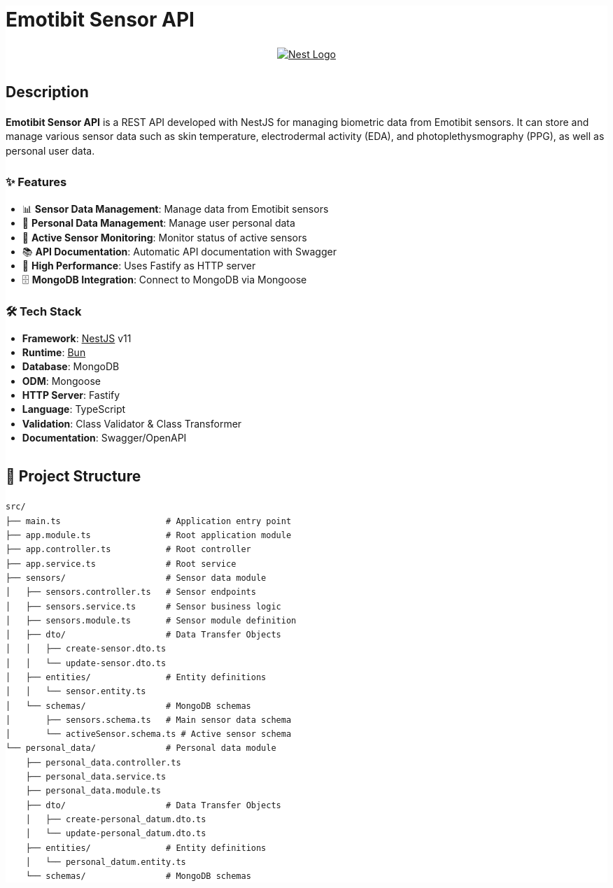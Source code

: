# Emotibit Sensor API

<p align="center">
  <a href="http://nestjs.com/" target="blank"><img src="https://nestjs.com/img/logo-small.svg" width="120" alt="Nest Logo" /></a>
</p>

## Description

**Emotibit Sensor API** is a REST API developed with NestJS for managing biometric data from Emotibit sensors. It can store and manage various sensor data such as skin temperature, electrodermal activity (EDA), and photoplethysmography (PPG), as well as personal user data.

### ✨ Features

- 📊 **Sensor Data Management**: Manage data from Emotibit sensors
- 👤 **Personal Data Management**: Manage user personal data
- 📱 **Active Sensor Monitoring**: Monitor status of active sensors
- 📚 **API Documentation**: Automatic API documentation with Swagger
- 🚀 **High Performance**: Uses Fastify as HTTP server
- 🗄️ **MongoDB Integration**: Connect to MongoDB via Mongoose

### 🛠 Tech Stack

- **Framework**: [NestJS](https://nestjs.com/) v11
- **Runtime**: [Bun](https://bun.sh/)
- **Database**: MongoDB
- **ODM**: Mongoose
- **HTTP Server**: Fastify
- **Language**: TypeScript
- **Validation**: Class Validator & Class Transformer
- **Documentation**: Swagger/OpenAPI

## 📁 Project Structure

```
src/
├── main.ts                     # Application entry point
├── app.module.ts               # Root application module
├── app.controller.ts           # Root controller
├── app.service.ts              # Root service
├── sensors/                    # Sensor data module
│   ├── sensors.controller.ts   # Sensor endpoints
│   ├── sensors.service.ts      # Sensor business logic
│   ├── sensors.module.ts       # Sensor module definition
│   ├── dto/                    # Data Transfer Objects
│   │   ├── create-sensor.dto.ts
│   │   └── update-sensor.dto.ts
│   ├── entities/               # Entity definitions
│   │   └── sensor.entity.ts
│   └── schemas/                # MongoDB schemas
│       ├── sensors.schema.ts   # Main sensor data schema
│       └── activeSensor.schema.ts # Active sensor schema
└── personal_data/              # Personal data module
    ├── personal_data.controller.ts
    ├── personal_data.service.ts
    ├── personal_data.module.ts
    ├── dto/                    # Data Transfer Objects
    │   ├── create-personal_datum.dto.ts
    │   └── update-personal_datum.dto.ts
    ├── entities/               # Entity definitions
    │   └── personal_datum.entity.ts
    └── schemas/                # MongoDB schemas
```